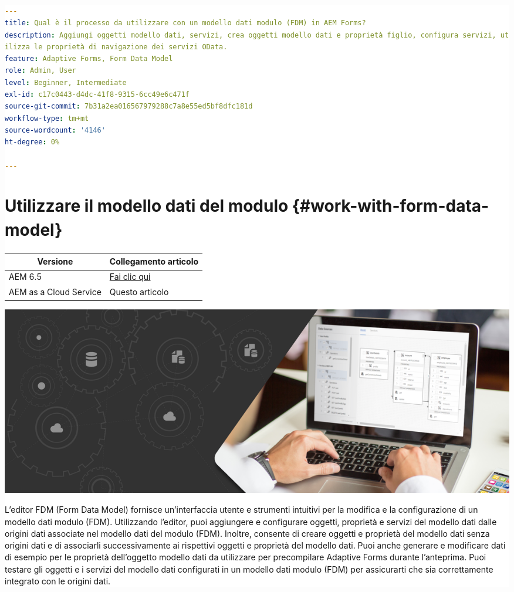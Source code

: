 ```yaml
---
title: Qual è il processo da utilizzare con un modello dati modulo (FDM) in AEM Forms?
description: Aggiungi oggetti modello dati, servizi, crea oggetti modello dati e proprietà figlio, configura servizi, utilizza le proprietà di navigazione dei servizi OData.
feature: Adaptive Forms, Form Data Model
role: Admin, User
level: Beginner, Intermediate
exl-id: c17c0443-d4dc-41f8-9315-6cc49e6c471f
source-git-commit: 7b31a2ea016567979288c7a8e55ed5bf8dfc181d
workflow-type: tm+mt
source-wordcount: '4146'
ht-degree: 0%

---
```


# Utilizzare il modello dati del modulo {#work-with-form-data-model}

| Versione | Collegamento articolo |
| -------- | ---------------------------- |
| AEM 6.5 | [Fai clic qui](https://experienceleague.adobe.com/docs/experience-manager-65/forms/form-data-model/work-with-form-data-model.html) |
| AEM as a Cloud Service | Questo articolo |


![integrazione dei dati](do-not-localize/data-integeration.png)

L’editor FDM (Form Data Model) fornisce un’interfaccia utente e strumenti intuitivi per la modifica e la configurazione di un modello dati modulo (FDM). Utilizzando l’editor, puoi aggiungere e configurare oggetti, proprietà e servizi del modello dati dalle origini dati associate nel modello dati del modulo (FDM). Inoltre, consente di creare oggetti e proprietà del modello dati senza origini dati e di associarli successivamente ai rispettivi oggetti e proprietà del modello dati. Puoi anche generare e modificare dati di esempio per le proprietà dell’oggetto modello dati da utilizzare per precompilare Adaptive Forms  durante l’anteprima. Puoi testare gli oggetti e i servizi del modello dati configurati in un modello dati modulo (FDM) per assicurarti che sia correttamente integrato con le origini dati.
